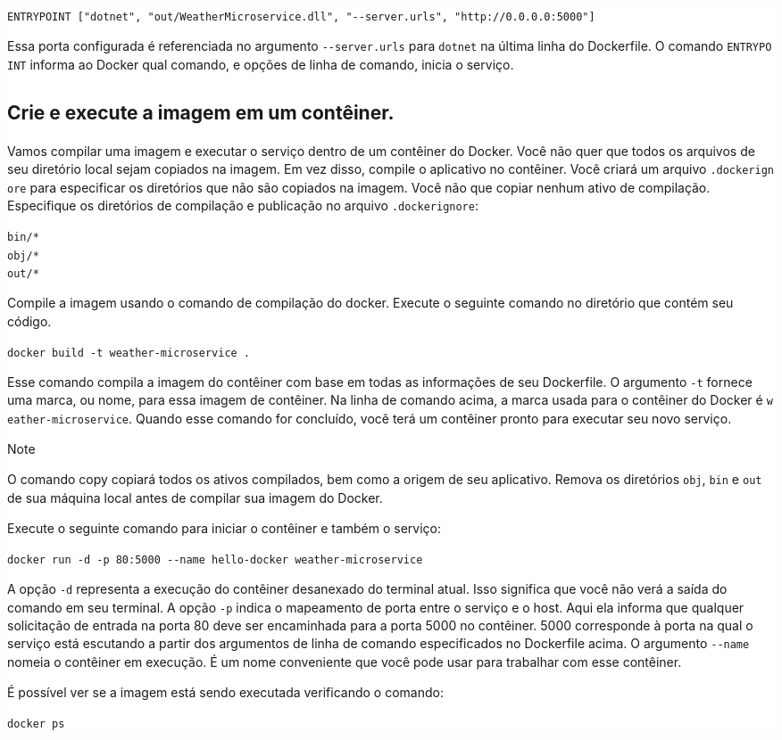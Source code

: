 ```
ENTRYPOINT ["dotnet", "out/WeatherMicroservice.dll", "--server.urls", "http://0.0.0.0:5000"]
```

Essa porta configurada é referenciada no argumento `--server.urls` para `dotnet` na última linha do Dockerfile. O comando `ENTRYPOINT` informa ao Docker qual comando, e opções de linha de comando, inicia o serviço. 

## <a name="building-and-running-the-image-in-a-container"></a>Crie e execute a imagem em um contêiner.

Vamos compilar uma imagem e executar o serviço dentro de um contêiner do Docker. Você não quer que todos os arquivos de seu diretório local sejam copiados na imagem. Em vez disso, compile o aplicativo no contêiner. Você criará um arquivo `.dockerignore` para especificar os diretórios que não são copiados na imagem. Você não que copiar nenhum ativo de compilação. Especifique os diretórios de compilação e publicação no arquivo `.dockerignore`:

```
bin/*
obj/*
out/*
```

Compile a imagem usando o comando de compilação do docker. Execute o seguinte comando no diretório que contém seu código.

```console
docker build -t weather-microservice .
```

Esse comando compila a imagem do contêiner com base em todas as informações de seu Dockerfile. O argumento `-t` fornece uma marca, ou nome, para essa imagem de contêiner. Na linha de comando acima, a marca usada para o contêiner do Docker é `weather-microservice`. Quando esse comando for concluído, você terá um contêiner pronto para executar seu novo serviço. 

> [!Note]
> O comando copy copiará todos os ativos compilados, bem como a origem de seu aplicativo.
> Remova os diretórios `obj`, `bin` e `out` de sua máquina local antes de compilar sua imagem do Docker.

Execute o seguinte comando para iniciar o contêiner e também o serviço:

```console
docker run -d -p 80:5000 --name hello-docker weather-microservice
```

A opção `-d` representa a execução do contêiner desanexado do terminal atual. Isso significa que você não verá a saída do comando em seu terminal. A opção `-p` indica o mapeamento de porta entre o serviço e o host. Aqui ela informa que qualquer solicitação de entrada na porta 80 deve ser encaminhada para a porta 5000 no contêiner. 5000 corresponde à porta na qual o serviço está escutando a partir dos argumentos de linha de comando especificados no Dockerfile acima. O argumento `--name` nomeia o contêiner em execução. É um nome conveniente que você pode usar para trabalhar com esse contêiner. 

É possível ver se a imagem está sendo executada verificando o comando:

```console
docker ps
```
